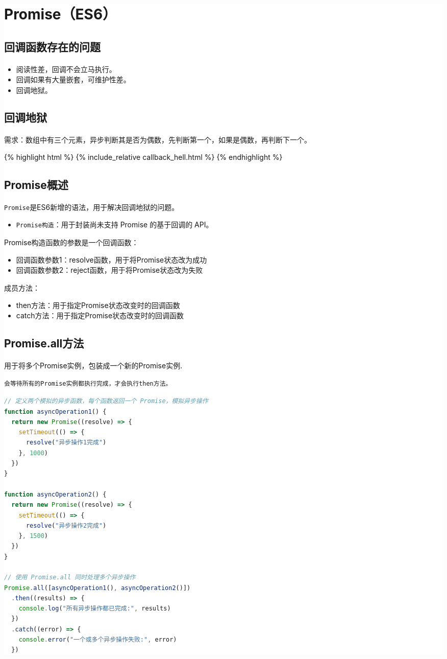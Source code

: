 # Promise（ES6）

## 回调函数存在的问题

- 阅读性差，回调不会立马执行。
- 回调如果有大量嵌套，可维护性差。
- 回调地狱。

## 回调地狱

需求：数组中有三个元素，异步判断其是否为偶数，先判断第一个，如果是偶数，再判断下一个。

{% highlight html %}
{% include_relative callback_hell.html %}
{% endhighlight %}

## Promise概述

`Promise`是ES6新增的语法，用于解决回调地狱的问题。

- `Promise构造`：用于封装尚未支持 Promise 的基于回调的 API。

Promise构造函数的参数是一个回调函数：

- 回调函数参数1：resolve函数，用于将Promise状态改为成功
- 回调函数参数2：reject函数，用于将Promise状态改为失败

成员方法：

- then方法：用于指定Promise状态改变时的回调函数
- catch方法：用于指定Promise状态改变时的回调函数

## Promise.all方法

用于将多个Promise实例，包装成一个新的Promise实例.

`会等待所有的Promise实例都执行完成，才会执行then方法。`

```javascript
// 定义两个模拟的异步函数，每个函数返回一个 Promise，模拟异步操作
function asyncOperation1() {
  return new Promise((resolve) => {
    setTimeout(() => {
      resolve("异步操作1完成")
    }, 1000)
  })
}

function asyncOperation2() {
  return new Promise((resolve) => {
    setTimeout(() => {
      resolve("异步操作2完成")
    }, 1500)
  })
}

// 使用 Promise.all 同时处理多个异步操作
Promise.all([asyncOperation1(), asyncOperation2()])
  .then((results) => {
    console.log("所有异步操作都已完成:", results)
  })
  .catch((error) => {
    console.error("一个或多个异步操作失败:", error)
  })
```
